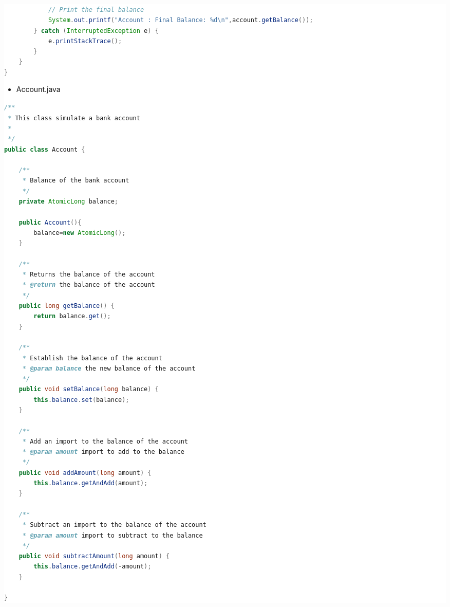 ```java
			// Print the final balance
			System.out.printf("Account : Final Balance: %d\n",account.getBalance());
		} catch (InterruptedException e) {
			e.printStackTrace();
		}
	}
}
```

- Account.java

```java
/**
 * This class simulate a bank account 
 *
 */
public class Account {

	/**
	 * Balance of the bank account
	 */
	private AtomicLong balance;
	
	public Account(){
		balance=new AtomicLong();
	}

	/**
	 * Returns the balance of the account
	 * @return the balance of the account
	 */
	public long getBalance() {
		return balance.get();
	}

	/**
	 * Establish the balance of the account
	 * @param balance the new balance of the account
	 */
	public void setBalance(long balance) {
		this.balance.set(balance);
	}
	
	/**
	 * Add an import to the balance of the account
	 * @param amount import to add to the balance
	 */
	public void addAmount(long amount) {
		this.balance.getAndAdd(amount);
	}
	
	/**
	 * Subtract an import to the balance of the account
	 * @param amount import to subtract to the balance
	 */
	public void subtractAmount(long amount) {
		this.balance.getAndAdd(-amount);
	}
	
}

```
